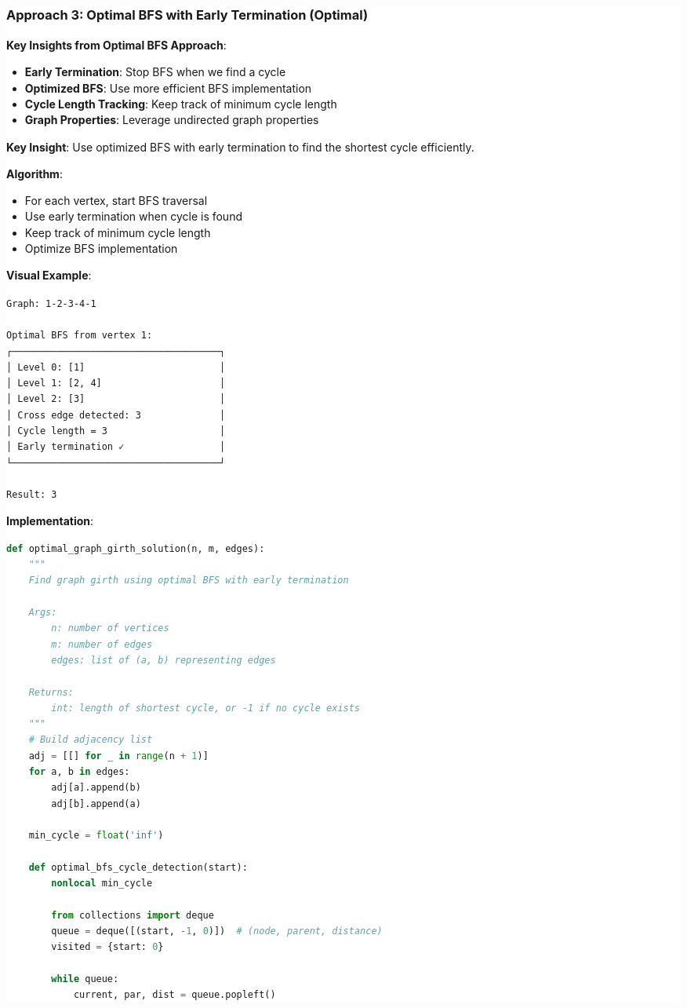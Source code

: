 
### Approach 3: Optimal BFS with Early Termination (Optimal)

**Key Insights from Optimal BFS Approach**:
- **Early Termination**: Stop BFS when we find a cycle
- **Optimized BFS**: Use more efficient BFS implementation
- **Cycle Length Tracking**: Keep track of minimum cycle length
- **Graph Properties**: Leverage undirected graph properties

**Key Insight**: Use optimized BFS with early termination to find the shortest cycle efficiently.

**Algorithm**:
- For each vertex, start BFS traversal
- Use early termination when cycle is found
- Keep track of minimum cycle length
- Optimize BFS implementation

**Visual Example**:
```
Graph: 1-2-3-4-1

Optimal BFS from vertex 1:
┌─────────────────────────────────────┐
│ Level 0: [1]                        │
│ Level 1: [2, 4]                     │
│ Level 2: [3]                        │
│ Cross edge detected: 3              │
│ Cycle length = 3                    │
│ Early termination ✓                 │
└─────────────────────────────────────┘

Result: 3
```

**Implementation**:
```python
def optimal_graph_girth_solution(n, m, edges):
    """
    Find graph girth using optimal BFS with early termination
    
    Args:
        n: number of vertices
        m: number of edges
        edges: list of (a, b) representing edges
    
    Returns:
        int: length of shortest cycle, or -1 if no cycle exists
    """
    # Build adjacency list
    adj = [[] for _ in range(n + 1)]
    for a, b in edges:
        adj[a].append(b)
        adj[b].append(a)
    
    min_cycle = float('inf')
    
    def optimal_bfs_cycle_detection(start):
        nonlocal min_cycle
        
        from collections import deque
        queue = deque([(start, -1, 0)])  # (node, parent, distance)
        visited = {start: 0}
        
        while queue:
            current, par, dist = queue.popleft()
```